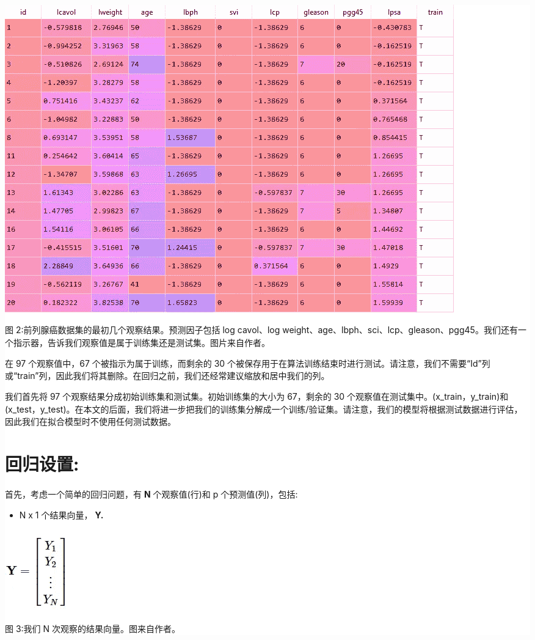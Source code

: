![](img/033c283944588aabd5a64d47b2e35a1c.png)

图 2:前列腺癌数据集的最初几个观察结果。预测因子包括 log cavol、log weight、age、lbph、sci、lcp、gleason、pgg45。我们还有一个指示器，告诉我们观察值是属于训练集还是测试集。图片来自作者。

在 97 个观察值中，67 个被指示为属于训练，而剩余的 30 个被保存用于在算法训练结束时进行测试。请注意，我们不需要“Id”列或“train”列，因此我们将其删除。在回归之前，我们还经常建议缩放和居中我们的列。

我们首先将 97 个观察结果分成初始训练集和测试集。初始训练集的大小为 67，剩余的 30 个观察值在测试集中。(x_train，y_train)和(x_test，y_test)。在本文的后面，我们将进一步把我们的训练集分解成一个训练/验证集。请注意，我们的模型将根据测试数据进行评估，因此我们在拟合模型时不使用任何测试数据。

# 回归设置:

首先，考虑一个简单的回归问题，有 **N** 个观察值(行)和 p 个预测值(列)，包括:

*   N x 1 个结果向量， **Y.**

![](img/90394578f93d4f47932b298d6a4dc578.png)

图 3:我们 N 次观察的结果向量。图来自作者。
